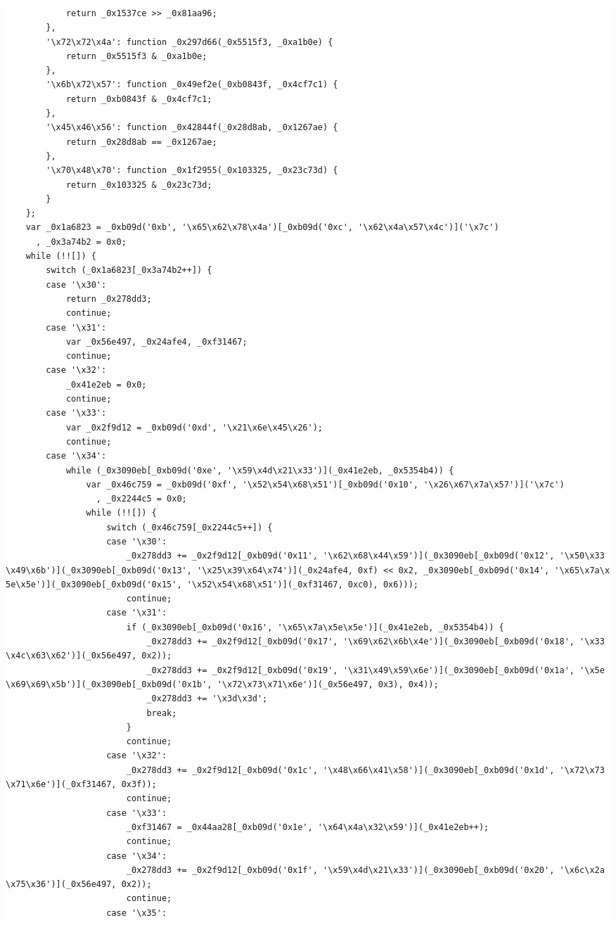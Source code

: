                 return _0x1537ce >> _0x81aa96;
            },
            '\x72\x72\x4a': function _0x297d66(_0x5515f3, _0xa1b0e) {
                return _0x5515f3 & _0xa1b0e;
            },
            '\x6b\x72\x57': function _0x49ef2e(_0xb0843f, _0x4cf7c1) {
                return _0xb0843f & _0x4cf7c1;
            },
            '\x45\x46\x56': function _0x42844f(_0x28d8ab, _0x1267ae) {
                return _0x28d8ab == _0x1267ae;
            },
            '\x70\x48\x70': function _0x1f2955(_0x103325, _0x23c73d) {
                return _0x103325 & _0x23c73d;
            }
        };
        var _0x1a6823 = _0xb09d('0xb', '\x65\x62\x78\x4a')[_0xb09d('0xc', '\x62\x4a\x57\x4c')]('\x7c')
          , _0x3a74b2 = 0x0;
        while (!![]) {
            switch (_0x1a6823[_0x3a74b2++]) {
            case '\x30':
                return _0x278dd3;
                continue;
            case '\x31':
                var _0x56e497, _0x24afe4, _0xf31467;
                continue;
            case '\x32':
                _0x41e2eb = 0x0;
                continue;
            case '\x33':
                var _0x2f9d12 = _0xb09d('0xd', '\x21\x6e\x45\x26');
                continue;
            case '\x34':
                while (_0x3090eb[_0xb09d('0xe', '\x59\x4d\x21\x33')](_0x41e2eb, _0x5354b4)) {
                    var _0x46c759 = _0xb09d('0xf', '\x52\x54\x68\x51')[_0xb09d('0x10', '\x26\x67\x7a\x57')]('\x7c')
                      , _0x2244c5 = 0x0;
                    while (!![]) {
                        switch (_0x46c759[_0x2244c5++]) {
                        case '\x30':
                            _0x278dd3 += _0x2f9d12[_0xb09d('0x11', '\x62\x68\x44\x59')](_0x3090eb[_0xb09d('0x12', '\x50\x33\x49\x6b')](_0x3090eb[_0xb09d('0x13', '\x25\x39\x64\x74')](_0x24afe4, 0xf) << 0x2, _0x3090eb[_0xb09d('0x14', '\x65\x7a\x5e\x5e')](_0x3090eb[_0xb09d('0x15', '\x52\x54\x68\x51')](_0xf31467, 0xc0), 0x6)));
                            continue;
                        case '\x31':
                            if (_0x3090eb[_0xb09d('0x16', '\x65\x7a\x5e\x5e')](_0x41e2eb, _0x5354b4)) {
                                _0x278dd3 += _0x2f9d12[_0xb09d('0x17', '\x69\x62\x6b\x4e')](_0x3090eb[_0xb09d('0x18', '\x33\x4c\x63\x62')](_0x56e497, 0x2));
                                _0x278dd3 += _0x2f9d12[_0xb09d('0x19', '\x31\x49\x59\x6e')](_0x3090eb[_0xb09d('0x1a', '\x5e\x69\x69\x5b')](_0x3090eb[_0xb09d('0x1b', '\x72\x73\x71\x6e')](_0x56e497, 0x3), 0x4));
                                _0x278dd3 += '\x3d\x3d';
                                break;
                            }
                            continue;
                        case '\x32':
                            _0x278dd3 += _0x2f9d12[_0xb09d('0x1c', '\x48\x66\x41\x58')](_0x3090eb[_0xb09d('0x1d', '\x72\x73\x71\x6e')](_0xf31467, 0x3f));
                            continue;
                        case '\x33':
                            _0xf31467 = _0x44aa28[_0xb09d('0x1e', '\x64\x4a\x32\x59')](_0x41e2eb++);
                            continue;
                        case '\x34':
                            _0x278dd3 += _0x2f9d12[_0xb09d('0x1f', '\x59\x4d\x21\x33')](_0x3090eb[_0xb09d('0x20', '\x6c\x2a\x75\x36')](_0x56e497, 0x2));
                            continue;
                        case '\x35':